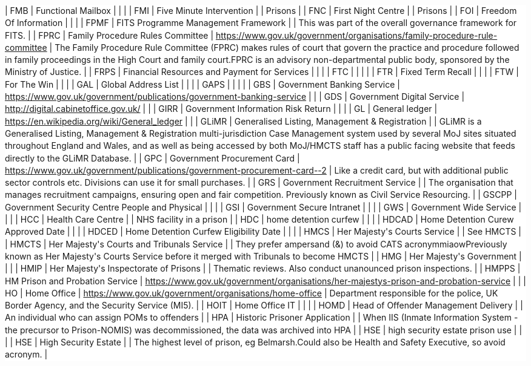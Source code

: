 | FMB | Functional Mailbox | | |
| FMI | Five Minute Intervention | | Prisons |
| FNC | First Night Centre | | Prisons |
| FOI | Freedom Of Information | | |
| FPMF | FITS Programme Management Framework | | This was part of the overall governance framework for FITS. |
| FPRC | Family Procedure Rules Committee | https://www.gov.uk/government/organisations/family-procedure-rule-committee | The Family Procedure Rule Committee (FPRC) makes rules of court that govern the practice and procedure followed in family proceedings in the High Court and family court.FPRC is an advisory non-departmental public body, sponsored by the Ministry of Justice. |
| FRPS | Financial Resources and Payment for Services | | |
| FTC | | | |
| FTR | Fixed Term Recall |  |  |
| FTW | For The Win | | |
| GAL | Global Address List | | |
| GAPS | | | |
| GBS | Government Banking Service | https://www.gov.uk/government/publications/government-banking-service | |
| GDS | Government Digital Service | http://digital.cabinetoffice.gov.uk/ | |
| GIRR | Government Information Risk Return | | |
| GL | General ledger | https://en.wikipedia.org/wiki/General_ledger | |
| GLiMR | Generalised Listing, Management & Registration | | GLiMR is a Generalised Listing, Management & Registration multi-jurisdiction Case Management system used by several MoJ sites situated throughout England and Wales, and as well as being accessed by both MoJ/HMCTS staff has a public facing website that feeds directly to the GLiMR Database. |
| GPC | Government Procurement Card | https://www.gov.uk/government/publications/government-procurement-card--2 | Like a credit card, but with additional public sector controls etc. Divisions can use it for small purchases. |
| GRS | Government Recruitment Service | | The organisation that manages recruitment campaigns, ensuring open and fair competition. Previously known as Civil Service Resourcing. |
| GSCPP | Government Security Centre People and Physical | | |
| GSI | Government Secure Intranet | | |
| GWS | Government Wide Service | | |
| HCC | Health Care Centre | | NHS facility in a prison |
| HDC | home detention curfew | | |
| HDCAD | Home Detention Curew Approved Date |  |  |
| HDCED | Home Detention Curfew Eligibility Date |  |  |
| HMCS | Her Majesty's Courts Service | | See HMCTS |
| HMCTS | Her Majesty's Courts and Tribunals Service | | They prefer ampersand (&) to avoid CATS acronymmiaowPreviously known as Her Majesty's Courts Service before it merged with Tribunals to become HMCTS |
| HMG | Her Majesty's Government | | |
| HMIP | Her Majesty's Inspectorate of Prisons | | Thematic reviews. Also conduct unanounced prison inspections. |
| HMPPS | HM Prison and Probation Service | https://www.gov.uk/government/organisations/her-majestys-prison-and-probation-service | |
| HO | Home Office | https://www.gov.uk/government/organisations/home-office | Department responsible for the police, UK Border Agency, and the Security Service (MI5). |
| HOIT | Home Office IT | | |
| HOMD | Head of Offender Management Delivery | | An individual who can assign POMs to offenders |
| HPA | Historic Prisoner Application | | When IIS (Inmate Information System - the precursor to Prison-NOMIS) was decommissioned, the data was archived into HPA |
| HSE | high security estate  prison use | | |
| HSE | High Security Estate | | The highest level of prison, eg Belmarsh.Could also be Health and Safety Executive, so avoid acronym. |